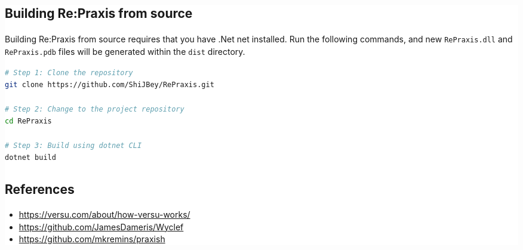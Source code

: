 ## Building Re:Praxis from source

Building Re:Praxis from source requires that you have .Net net installed. Run the following commands, and new `RePraxis.dll` and `RePraxis.pdb` files will be generated within the `dist` directory.

```bash
# Step 1: Clone the repository
git clone https://github.com/ShiJBey/RePraxis.git

# Step 2: Change to the project repository
cd RePraxis

# Step 3: Build using dotnet CLI
dotnet build
```

## References

- <https://versu.com/about/how-versu-works/>
- <https://github.com/JamesDameris/Wyclef>
- <https://github.com/mkremins/praxish>
